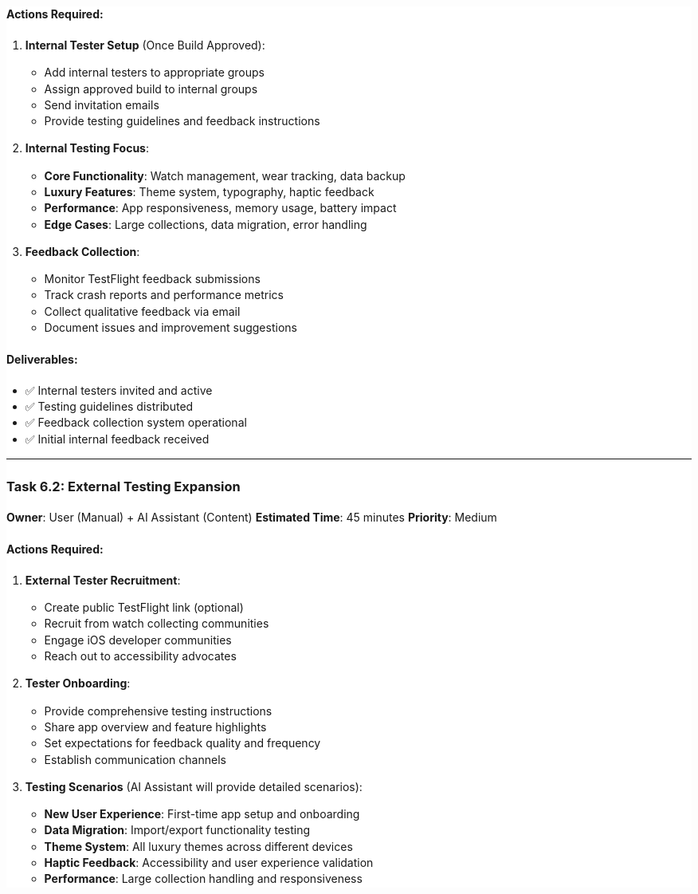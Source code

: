 #### **Actions Required**:

1. **Internal Tester Setup** (Once Build Approved):
   - Add internal testers to appropriate groups
   - Assign approved build to internal groups
   - Send invitation emails
   - Provide testing guidelines and feedback instructions

2. **Internal Testing Focus**:
   - **Core Functionality**: Watch management, wear tracking, data backup
   - **Luxury Features**: Theme system, typography, haptic feedback
   - **Performance**: App responsiveness, memory usage, battery impact
   - **Edge Cases**: Large collections, data migration, error handling

3. **Feedback Collection**:
   - Monitor TestFlight feedback submissions
   - Track crash reports and performance metrics
   - Collect qualitative feedback via email
   - Document issues and improvement suggestions

#### **Deliverables**:
- ✅ Internal testers invited and active
- ✅ Testing guidelines distributed
- ✅ Feedback collection system operational
- ✅ Initial internal feedback received

---

### **Task 6.2: External Testing Expansion**
**Owner**: User (Manual) + AI Assistant (Content)
**Estimated Time**: 45 minutes
**Priority**: Medium

#### **Actions Required**:

1. **External Tester Recruitment**:
   - Create public TestFlight link (optional)
   - Recruit from watch collecting communities
   - Engage iOS developer communities
   - Reach out to accessibility advocates

2. **Tester Onboarding**:
   - Provide comprehensive testing instructions
   - Share app overview and feature highlights
   - Set expectations for feedback quality and frequency
   - Establish communication channels

3. **Testing Scenarios** (AI Assistant will provide detailed scenarios):
   - **New User Experience**: First-time app setup and onboarding
   - **Data Migration**: Import/export functionality testing
   - **Theme System**: All luxury themes across different devices
   - **Haptic Feedback**: Accessibility and user experience validation
   - **Performance**: Large collection handling and responsiveness
